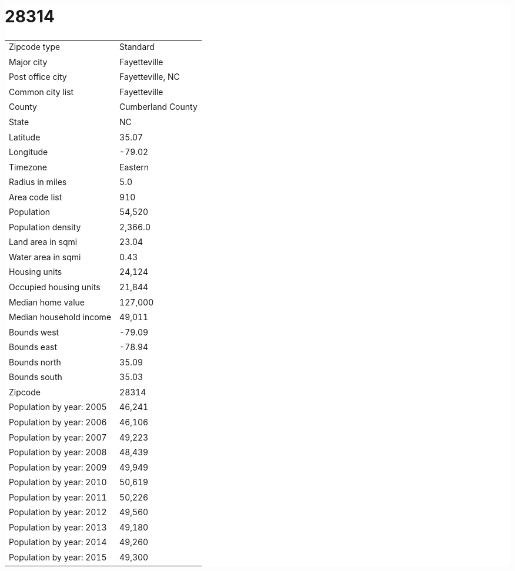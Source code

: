 28314
=====
|||
|--|--|
|Zipcode type|Standard|
|Major city|Fayetteville|
|Post office city|Fayetteville, NC|
|Common city list|Fayetteville|
|County|Cumberland County|
|State|NC|
|Latitude|35.07|
|Longitude|-79.02|
|Timezone|Eastern|
|Radius in miles|5.0|
|Area code list|910|
|Population|54,520|
|Population density|2,366.0|
|Land area in sqmi|23.04|
|Water area in sqmi|0.43|
|Housing units|24,124|
|Occupied housing units|21,844|
|Median home value|127,000|
|Median household income|49,011|
|Bounds west|-79.09|
|Bounds east|-78.94|
|Bounds north|35.09|
|Bounds south|35.03|
|Zipcode|28314|
|Population by year: 2005|46,241|
|Population by year: 2006|46,106|
|Population by year: 2007|49,223|
|Population by year: 2008|48,439|
|Population by year: 2009|49,949|
|Population by year: 2010|50,619|
|Population by year: 2011|50,226|
|Population by year: 2012|49,560|
|Population by year: 2013|49,180|
|Population by year: 2014|49,260|
|Population by year: 2015|49,300|